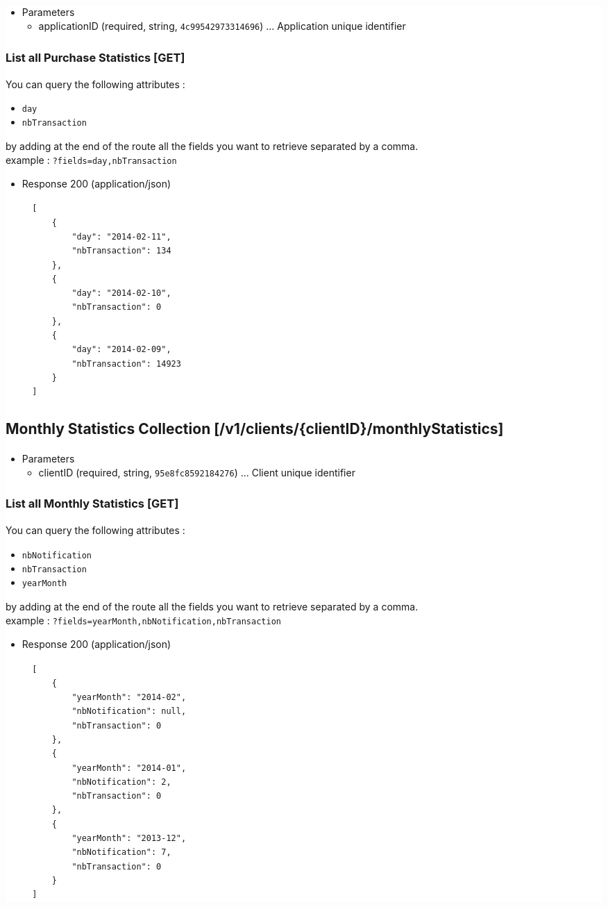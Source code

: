 + Parameters
    + applicationID (required, string, `4c99542973314696`) ... Application unique identifier

### List all Purchase Statistics [GET]

You can query the following attributes :  
- `day`  
- `nbTransaction`

by adding at the end of the route all the fields you want to retrieve separated by a comma.  
example : `?fields=day,nbTransaction`

+ Response 200 (application/json)

        [
            {
                "day": "2014-02-11",
                "nbTransaction": 134
            },
            {
                "day": "2014-02-10",
                "nbTransaction": 0
            },
            {
                "day": "2014-02-09",
                "nbTransaction": 14923
            }
        ]

## Monthly Statistics Collection [/v1/clients/{clientID}/monthlyStatistics]

+ Parameters
    + clientID (required, string, `95e8fc8592184276`) ... Client unique identifier
    
### List all Monthly Statistics [GET]

You can query the following attributes :  
- `nbNotification`  
- `nbTransaction`  
- `yearMonth`  

by adding at the end of the route all the fields you want to retrieve separated by a comma.  
example : `?fields=yearMonth,nbNotification,nbTransaction`

+ Response 200 (application/json)

        [
            {
                "yearMonth": "2014-02",
                "nbNotification": null,
                "nbTransaction": 0
            },
            {
                "yearMonth": "2014-01", 
                "nbNotification": 2,
                "nbTransaction": 0
            },
            {
                "yearMonth": "2013-12",
                "nbNotification": 7,
                "nbTransaction": 0
            }
        ]
